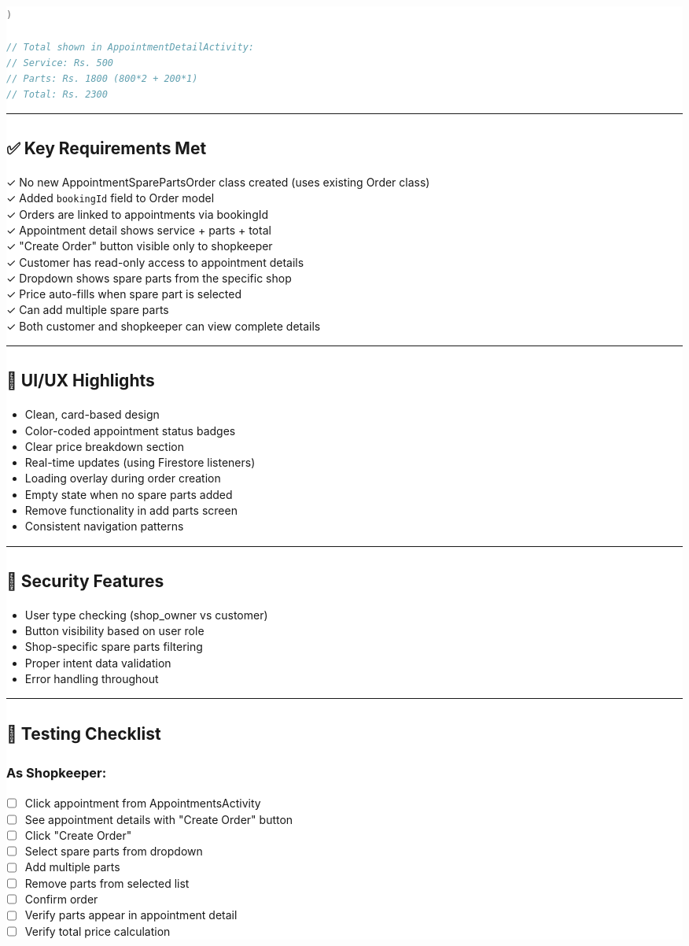 ```kotlin
)

// Total shown in AppointmentDetailActivity:
// Service: Rs. 500
// Parts: Rs. 1800 (800*2 + 200*1)
// Total: Rs. 2300
```

---

## ✅ Key Requirements Met

✓ No new AppointmentSparePartsOrder class created (uses existing Order class)  
✓ Added `bookingId` field to Order model  
✓ Orders are linked to appointments via bookingId  
✓ Appointment detail shows service + parts + total  
✓ "Create Order" button visible only to shopkeeper  
✓ Customer has read-only access to appointment details  
✓ Dropdown shows spare parts from the specific shop  
✓ Price auto-fills when spare part is selected  
✓ Can add multiple spare parts  
✓ Both customer and shopkeeper can view complete details  

---

## 🎨 UI/UX Highlights

- Clean, card-based design
- Color-coded appointment status badges
- Clear price breakdown section
- Real-time updates (using Firestore listeners)
- Loading overlay during order creation
- Empty state when no spare parts added
- Remove functionality in add parts screen
- Consistent navigation patterns

---

## 🔐 Security Features

- User type checking (shop_owner vs customer)
- Button visibility based on user role
- Shop-specific spare parts filtering
- Proper intent data validation
- Error handling throughout

---

## 📱 Testing Checklist

### As Shopkeeper:
- [ ] Click appointment from AppointmentsActivity
- [ ] See appointment details with "Create Order" button
- [ ] Click "Create Order"
- [ ] Select spare parts from dropdown
- [ ] Add multiple parts
- [ ] Remove parts from selected list
- [ ] Confirm order
- [ ] Verify parts appear in appointment detail
- [ ] Verify total price calculation
